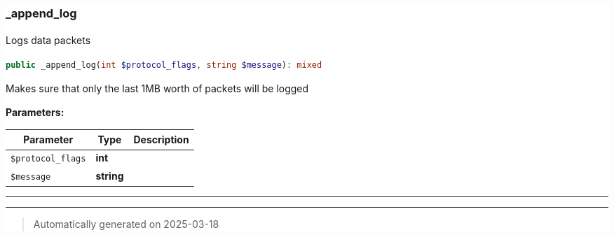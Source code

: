 ### _append_log

Logs data packets

```php
public _append_log(int $protocol_flags, string $message): mixed
```

Makes sure that only the last 1MB worth of packets will be logged






**Parameters:**

| Parameter | Type | Description |
|-----------|------|-------------|
| `$protocol_flags` | **int** |  |
| `$message` | **string** |  |





***


***
> Automatically generated on 2025-03-18
